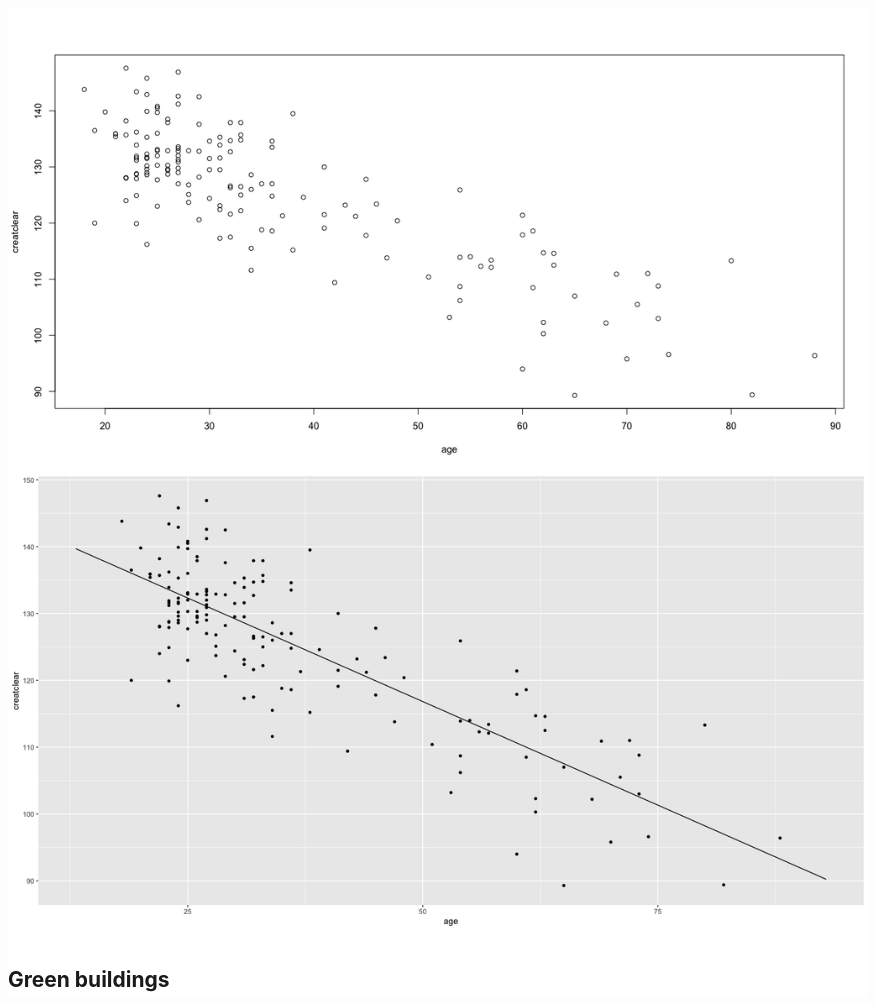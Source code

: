 ![](exercise1_files/figure-gfm/unnamed-chunk-10-1.png)![](exercise1_files/figure-gfm/unnamed-chunk-10-2.png)

## Green buildings
